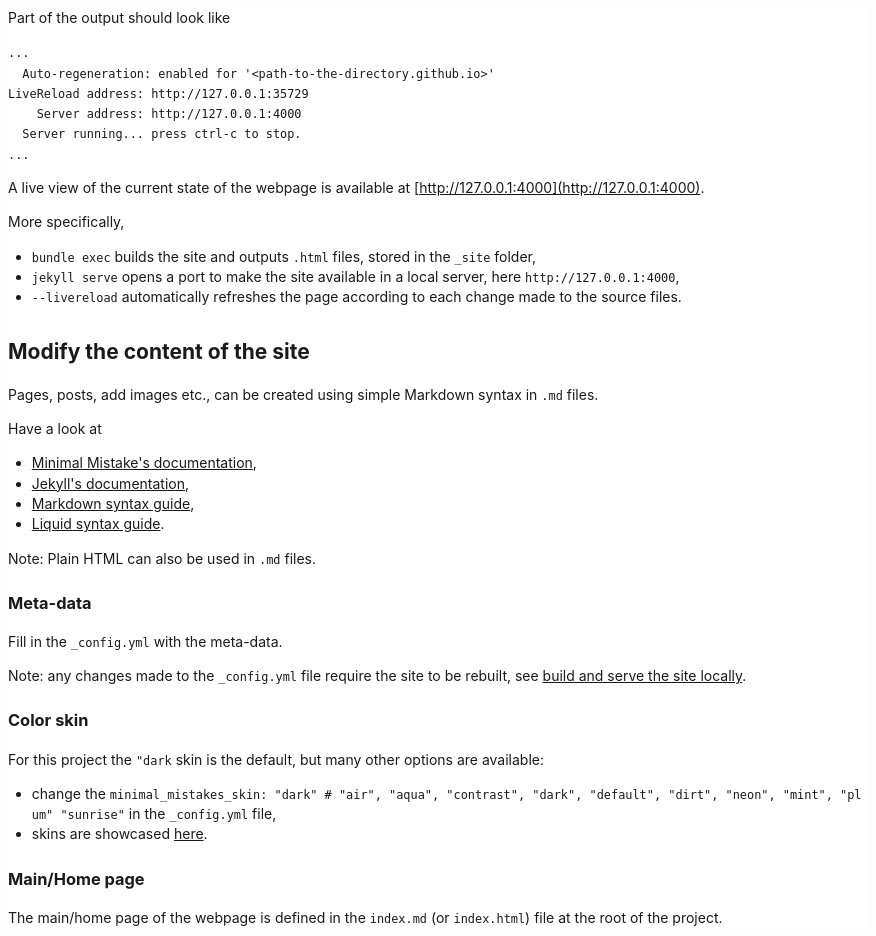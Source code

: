 Part of the output should look like

```text
...
  Auto-regeneration: enabled for '<path-to-the-directory.github.io>'
LiveReload address: http://127.0.0.1:35729
    Server address: http://127.0.0.1:4000
  Server running... press ctrl-c to stop.
...
```

A live view of the current state of the webpage is available at [http://127.0.0.1:4000](http://127.0.0.1:4000).

More specifically,

- `bundle exec` builds the site and outputs `.html` files, stored in the `_site` folder,
- `jekyll serve` opens a port to make the site available in a local server, here `http://127.0.0.1:4000`,
- `--livereload` automatically refreshes the page according to each change made to the source files.

## Modify the content of the site

Pages, posts, add images etc., can be created using simple Markdown syntax in `.md` files.

Have a look at

- [Minimal Mistake's documentation](https://mmistakes.github.io/minimal-mistakes/docs/configuration/),
- [Jekyll's documentation](https://jekyllrb.com/docs/),
- [Markdown syntax guide](https://www.markdownguide.org/),
- [Liquid syntax guide](https://shopify.github.io/liquid/).

Note: Plain HTML can also be used in `.md` files.

### Meta-data

Fill in the `_config.yml` with the meta-data.

Note: any changes made to the `_config.yml` file require the site to be rebuilt, see [build and serve the site locally](#Build-and-serve-the-site-locally).

### Color skin

For this project the `"dark` skin is the default, but many other options are available:

- change the `minimal_mistakes_skin: "dark" # "air", "aqua", "contrast", "dark", "default", "dirt", "neon", "mint", "plum" "sunrise"` in the `_config.yml` file,
- skins are showcased [here](https://mmistakes.github.io/minimal-mistakes/docs/configuration/#skin).

### Main/Home page

The main/home page of the webpage is defined in the `index.md` (or `index.html`) file at the root of the project.
